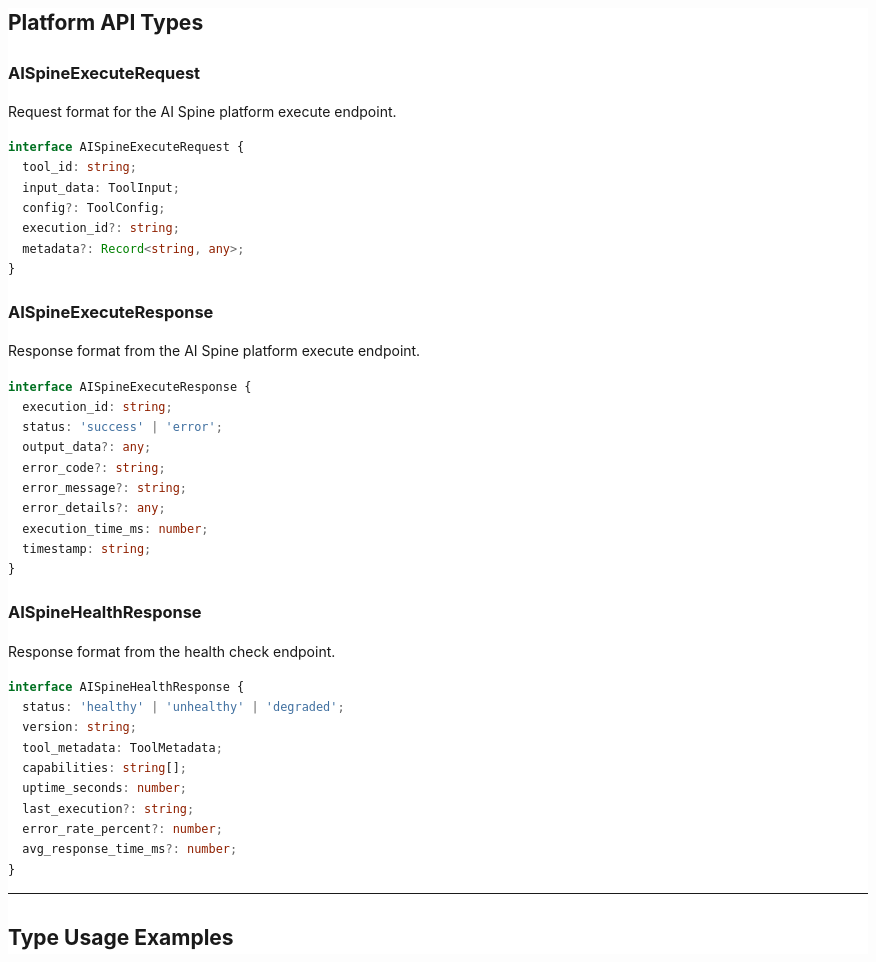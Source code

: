 
## Platform API Types

### AISpineExecuteRequest

Request format for the AI Spine platform execute endpoint.

```typescript
interface AISpineExecuteRequest {
  tool_id: string;
  input_data: ToolInput;
  config?: ToolConfig;
  execution_id?: string;
  metadata?: Record<string, any>;
}
```

### AISpineExecuteResponse

Response format from the AI Spine platform execute endpoint.

```typescript
interface AISpineExecuteResponse {
  execution_id: string;
  status: 'success' | 'error';
  output_data?: any;
  error_code?: string;
  error_message?: string;
  error_details?: any;
  execution_time_ms: number;
  timestamp: string;
}
```

### AISpineHealthResponse

Response format from the health check endpoint.

```typescript
interface AISpineHealthResponse {
  status: 'healthy' | 'unhealthy' | 'degraded';
  version: string;
  tool_metadata: ToolMetadata;
  capabilities: string[];
  uptime_seconds: number;
  last_execution?: string;
  error_rate_percent?: number;
  avg_response_time_ms?: number;
}
```

---

## Type Usage Examples
